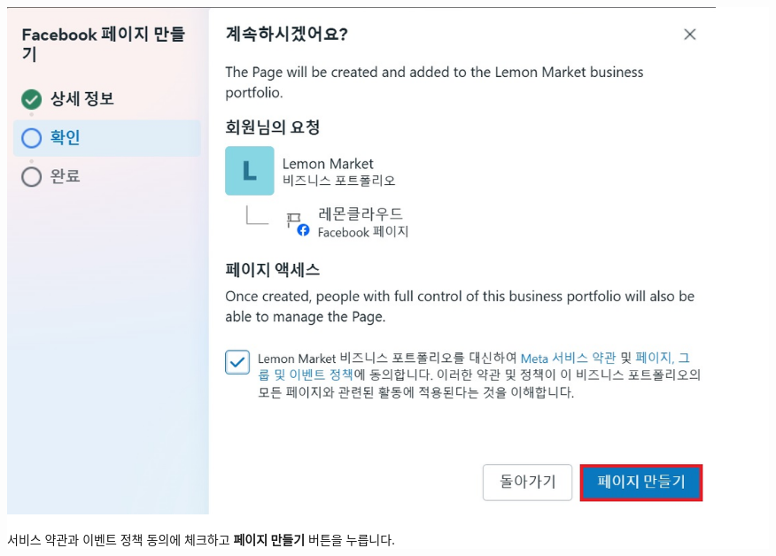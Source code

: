 <img src="/images/0ec91438cc2635733eafb4a797097b4e.jpg" alt="file" width="800" height="400" style="max-width: 100%; height: auto;" />

서비스 약관과 이벤트 정책 동의에 체크하고 **페이지 만들기** 버튼을 누릅니다.


